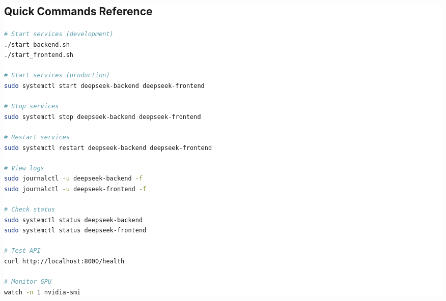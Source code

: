 ## Quick Commands Reference

```bash
# Start services (development)
./start_backend.sh
./start_frontend.sh

# Start services (production)
sudo systemctl start deepseek-backend deepseek-frontend

# Stop services
sudo systemctl stop deepseek-backend deepseek-frontend

# Restart services
sudo systemctl restart deepseek-backend deepseek-frontend

# View logs
sudo journalctl -u deepseek-backend -f
sudo journalctl -u deepseek-frontend -f

# Check status
sudo systemctl status deepseek-backend
sudo systemctl status deepseek-frontend

# Test API
curl http://localhost:8000/health

# Monitor GPU
watch -n 1 nvidia-smi
```
